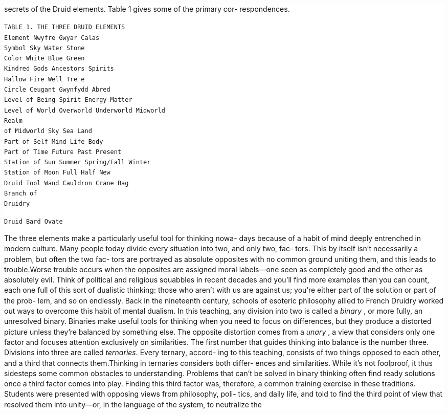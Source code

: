 secrets of the Druid elements. Table 1 gives some of the primary cor-
respondences.

```
TABLE 1. THE THREE DRUID ELEMENTS
Element Nwyfre Gwyar Calas
Symbol Sky Water Stone
Color White Blue Green
Kindred Gods Ancestors Spirits
Hallow Fire Well Tre e
Circle Ceugant Gwynfydd Abred
Level of Being Spirit Energy Matter
Level of World Overworld Underworld Midworld
Realm
of Midworld Sky Sea Land
Part of Self Mind Life Body
Part of Time Future Past Present
Station of Sun Summer Spring/Fall Winter
Station of Moon Full Half New
Druid Tool Wand Cauldron Crane Bag
Branch of
Druidry
```
```
Druid Bard Ovate
```

The three elements make a particularly useful tool for thinking nowa-
days because of a habit of mind deeply entrenched in modern culture.
Many people today divide every situation into two, and only two, fac-
tors. This by itself isn’t necessarily a problem, but often the two fac-
tors are portrayed as absolute opposites with no common ground
uniting them, and this leads to trouble.Worse trouble occurs when the
opposites are assigned moral labels—one seen as completely good and
the other as absolutely evil. Think of political and religious squabbles
in recent decades and you’ll find more examples than you can count,
each one full of this sort of dualistic thinking: those who aren’t with
us are against us; you’re either part of the solution or part of the prob-
lem, and so on endlessly.
Back in the nineteenth century, schools of esoteric philosophy allied
to French Druidry worked out ways to overcome this habit of mental
dualism. In this teaching, any division into two is called a _binary_ , or more
fully, an unresolved binary. Binaries make useful tools for thinking when
you need to focus on differences, but they produce a distorted picture
unless they’re balanced by something else. The opposite distortion
comes from a _unary_ , a view that considers only one factor and focuses
attention exclusively on similarities.
The first number that guides thinking into balance is the number
three. Divisions into three are called _ternaries_. Every ternary, accord-
ing to this teaching, consists of two things opposed to each other, and
a third that connects them.Thinking in ternaries considers both differ-
ences and similarities. While it’s not foolproof, it thus sidesteps some
common obstacles to understanding.
Problems that can’t be solved in binary thinking often find ready
solutions once a third factor comes into play. Finding this third factor
was, therefore, a common training exercise in these traditions.
Students were presented with opposing views from philosophy, poli-
tics, and daily life, and told to find the third point of view that resolved
them into unity—or, in the language of the system, to neutralize the
